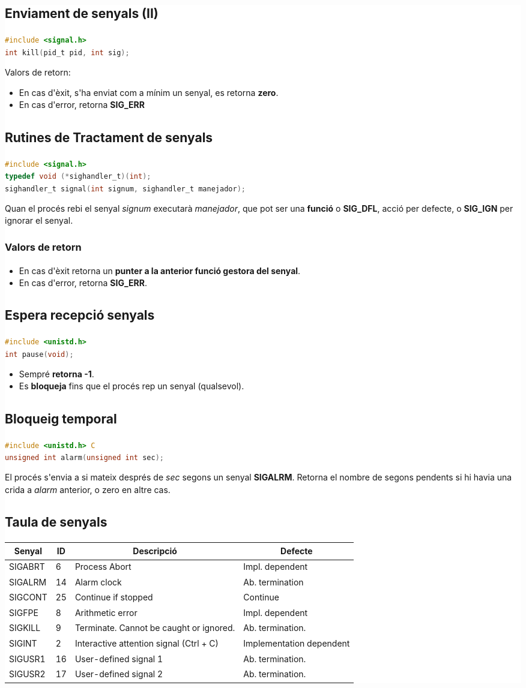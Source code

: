 
Enviament de senyals (II)
---------------------

```c
#include <signal.h> 
int kill(pid_t pid, int sig);
```

Valors de retorn:

* En cas d'èxit, s'ha enviat com a mínim un senyal, es retorna **zero**.
* En cas d'error, retorna **SIG_ERR**

Rutines de Tractament de senyals
------------------

```c
#include <signal.h> 
typedef void (*sighandler_t)(int);
sighandler_t signal(int signum, sighandler_t manejador);
```

Quan el procés rebi el senyal *signum* executarà *manejador*, que
pot ser una **funció** o **SIG_DFL**, acció per defecte, o **SIG_IGN** per ignorar el senyal.

### Valors de retorn
* En cas d'èxit retorna un **punter a la anterior funció gestora del senyal**.
* En cas d'error, retorna **SIG_ERR**.

Espera recepció senyals
------------------------

```c
#include <unistd.h> 
int pause(void);
```

* Sempré **retorna -1**.
* Es **bloqueja** fins que el procés rep un senyal (qualsevol).

Bloqueig temporal
------------------------

```c
#include <unistd.h> C
unsigned int alarm(unsigned int sec);
```

El procés s'envia a si mateix després de *sec* segons un senyal **SIGALRM**. Retorna el nombre de segons pendents si hi havia una crida a *alarm* anterior, o zero en altre cas.

Taula de senyals
-------------------

| Senyal | ID | Descripció | Defecte |
|---------|----|-----------------------------------------|--------------------------|
| SIGABRT | 6 | Process Abort | Impl. dependent |
| SIGALRM | 14 | Alarm clock | Ab. termination |
| SIGCONT | 25 | Continue if stopped | Continue |
| SIGFPE | 8 | Arithmetic error | Impl. dependent |
| SIGKILL | 9 | Terminate. Cannot be caught or ignored. | Ab. termination. |
| SIGINT | 2 | Interactive attention signal (Ctrl + C) | Implementation dependent |
| SIGUSR1 | 16 | User-defined signal 1 | Ab. termination. |
| SIGUSR2 | 17 | User-defined signal 2 | Ab. termination. |

